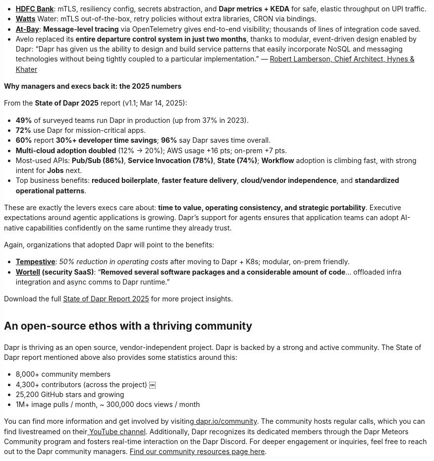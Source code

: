 * **[HDFC Bank](https://www.cncf.io/case-studies/hdfc-bank/)**: mTLS, resiliency config, secrets abstraction, and **Dapr metrics + KEDA** for safe, elastic throughput on UPI traffic.
* **[Watts](https://www.cncf.io/case-studies/wattswatertechnologies/)** Water: mTLS out-of-the-box, retry policies without extra libraries, CRON via bindings. 
* **[At-Bay](https://www.cncf.io/case-studies/at-bay/)**: **Message-level tracing** via OpenTelemetry gives end-to-end visibility; thousands of lines of integration code saved.
* Avelo replaced its **entire departure control system in just two months**, thanks to modular, event-driven design enabled by Dapr:  “Dapr has given us the ability to design and build service patterns that easily incorporate NoSQL and messaging technologies without being tightly coupled to a particular implementation.”  — [Robert Lamberson, Chief Architect, Hynes & Khater](https://www.diagrid.io/case-studies/avelo-case-study)

**Why managers and execs back it: the 2025 numbers**

From the **State of Dapr 2025** report (v1.1; Mar 14, 2025):

* **49%** of surveyed teams run Dapr in production (up from 37% in 2023).
* **72%** use Dapr for mission-critical apps.
* **60%** report **30%+ developer time savings**; **96%** say Dapr saves time overall.
* **Multi-cloud adoption doubled** (12% → 20%); AWS usage +16 pts; on-prem +7 pts.
* Most-used APIs: **Pub/Sub (86%)**, **Service Invocation (78%)**, **State (74%)**; **Workflow** adoption is climbing fast, with strong intent for **Jobs** next.
* Top business benefits: **reduced boilerplate**, **faster feature delivery**, **cloud/vendor independence**, and **standardized operational patterns**.

These are exactly the levers execs care about: **time to value, operating consistency, and strategic portability**. Executive expectations around agentic applications is growing. Dapr’s support for agents ensures that application teams can adopt AI-native capabilities confidently on the same runtime they already trust.

Again, organizations that adopted Dapr will point to the benefits:

* **[Tempestive](https://www.cncf.io/case-studies/tempestive/)**: *50% reduction in operating costs* after moving to Dapr + K8s; modular, on-prem friendly. 
* **[Wortell](https://www.cncf.io/case-studies/wortell/) (security SaaS)**: “**Removed several software packages and a considerable amount of code**… offloaded infra integration and async comms to Dapr runtime.”

Download the full [State of Dapr Report 2025](https://pages.diagrid.io/download-the-state-of-dapr-2025-report) for more project insights.

## An open-source ethos with a thriving community

Dapr is thriving as an open source, vendor-independent project. Dapr is backed by a strong and active community.  The State of Dapr report mentioned above also provides some statistics around this:


* 8,000+ community members
* 4,300+ contributors (across the project)  ￼
* 25,200 GitHub stars and growing
* 1M+ image pulls / month, ~ 300,000 docs views / month

You can find more information and get involved by visiting[ dapr.io/community](https://dapr.io/community). The community hosts regular calls, which you can find livestreamed on their[ YouTube channel](https://www.youtube.com/@DaprDev). Additionally, Dapr recognizes its dedicated members through the Dapr Meteors Community program and fosters real-time interaction on the Dapr Discord. For deeper engagement or inquiries, feel free to reach out to the Dapr community managers. [Find our community resources page here](https://dapr.io/community/).
